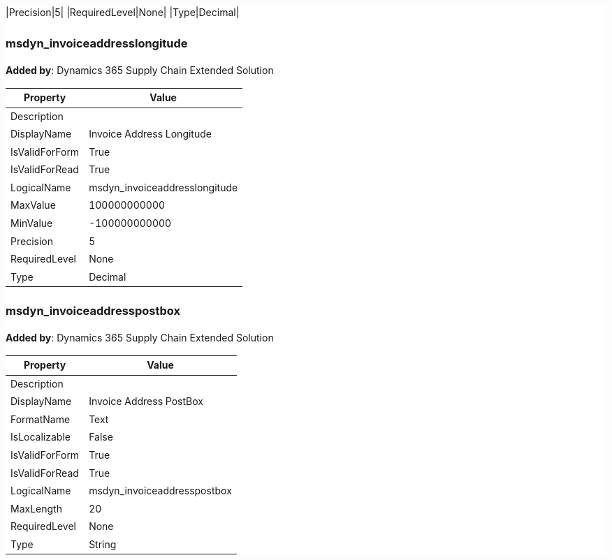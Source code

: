 |Precision|5|
|RequiredLevel|None|
|Type|Decimal|


### <a name="BKMK_msdyn_invoiceaddresslongitude"></a> msdyn_invoiceaddresslongitude

**Added by**: Dynamics 365 Supply Chain Extended Solution

|Property|Value|
|--------|-----|
|Description||
|DisplayName|Invoice Address Longitude|
|IsValidForForm|True|
|IsValidForRead|True|
|LogicalName|msdyn_invoiceaddresslongitude|
|MaxValue|100000000000|
|MinValue|-100000000000|
|Precision|5|
|RequiredLevel|None|
|Type|Decimal|


### <a name="BKMK_msdyn_invoiceaddresspostbox"></a> msdyn_invoiceaddresspostbox

**Added by**: Dynamics 365 Supply Chain Extended Solution

|Property|Value|
|--------|-----|
|Description||
|DisplayName|Invoice Address PostBox|
|FormatName|Text|
|IsLocalizable|False|
|IsValidForForm|True|
|IsValidForRead|True|
|LogicalName|msdyn_invoiceaddresspostbox|
|MaxLength|20|
|RequiredLevel|None|
|Type|String|
